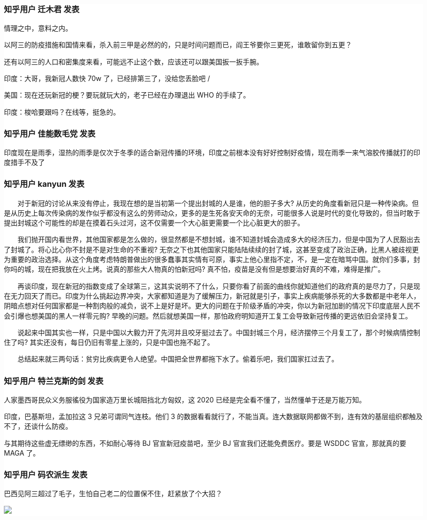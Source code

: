     
    
    
### 知乎用户 迁木君 发表
    
情理之中，意料之内。

以阿三的防疫措施和国情来看，杀入前三甲是必然的的，只是时间问题而已，阎王爷要你三更死，谁敢留你到五更？

还有以阿三的人口和密集度来看，可能远不止这个数，应该还可以跟美国扳一扳手腕。

印度：大哥，我新冠人数快 70w 了，已经排第三了，没给您丢脸吧 /

美国：现在还玩新冠的梗？要玩就玩大的，老子已经在办理退出 WHO 的手续了。

印度：梭哈要跟吗？在线等，挺急的。
    
    
    
    
### 知乎用户 佳能数毛党 发表
    
印度现在是雨季，湿热的雨季是仅次于冬季的适合新冠传播的环境，印度之前根本没有好好控制好疫情，现在雨季一来气溶胶传播就打的印度措手不及了
    
    
    
    
### 知乎用户  kanyun 发表
    
　　对于新冠的讨论从来没有停止，我现在想的是当初第一个提出封城的人是谁，他的胆子多大? 从历史的角度看新冠只是一种传染病。但是从历史上每次传染病的发作似乎都没有这么的劳师动众，更多的是生死各安天命的无奈，可能很多人说是时代的变化导致的，但当时敢于提出封城这个可能性的却是在摸着石头过河，这不仅需要一个大心脏更需要一个比心脏更大的胆子。

　　我们抛开国内看世界，其他国家都是怎么做的，很显然都是不想封城，谁不知道封城会造成多大的经济压力，但是中国为了人民豁出去了封城了。将心比心你不封是不是对生命的不重视? 无奈之下也其他国家只能陆陆续续的封了城，这甚至变成了政治正确，比黑人被歧视更为重要的政治选择。从这个角度考虑特朗普做出的很多蠢事其实情有可原，事实上他心里指不定，不，是一定在暗骂中国。就你们多事，封你吗的城，现在把我放在火上烤。说真的那些大人物真的怕新冠吗? 真不怕，疫苗是没有但是想要治好真的不难，难得是推广。

　　再谈印度，现在新冠的指数变成了全球第三，这其实说明不了什么，只要你看了前面的曲线你就知道他们的政府真的是尽力了，只是现在无力回天了而已。印度为什么挑起边界冲突，大家都知道是为了缓解压力，新冠就是引子，事实上疾病能够杀死的大多数都是中老年人，阴暗点想对任何国家都是一种割肉般的减负，说不上是好是坏。更大的问题在于阶级矛盾的冲突，你以为新冠加剧的情况下印度底层人民不会引爆也想美国的黑人一样零元购? 早晚的问题。然后就想美国一样，那怕政府明知道开工复工会导致新冠传播的更远依旧会坚持复工。

　　说起来中国其实也一样，只是中国以大毅力开了先河并且咬牙挺过去了。中国封城三个月，经济摆停三个月复工了，那个时候病情控制住了吗? 其实还没有，每日仍旧有零星上涨的，只是中国也拖不起了。

　　总结起来就三两句话：贫穷比疾病更令人绝望。中国把全世界都拖下水了。偷着乐吧，我们国家扛过去了。
    
    
    
    
### 知乎用户 特兰克斯的剑 发表
    
人家墨西哥民众义务服徭役为国家造万里长城阻挡北方匈奴，这 2020 已经是完全看不懂了，当然懂单于还是万能万知。

印度，巴基斯坦，孟加拉这 3 兄弟可谓同气连枝。他们 3 的数据看看就行了，不能当真。连大数据联网都做不到，连有效的基层组织都触及不了，还谈什么防疫。

与其期待这些虚无缥缈的东西，不如耐心等待 BJ 官宣新冠疫苗吧，至少 BJ 官宣我们还能免费医疗。要是 WSDDC 官宣，那就真的要 MAGA 了。
    
    
    
    
### 知乎用户 码农派生 发表
    
巴西见阿三超过了毛子，生怕自己老二的位置保不住，赶紧放了个大招？



![](https://images.weserv.nl/?url=https%3A//pic2.zhimg.com/v2-21f09b791670e78850a7ed1d2ffea89b_r.jpg%3Fsource%3D1940ef5c)
    